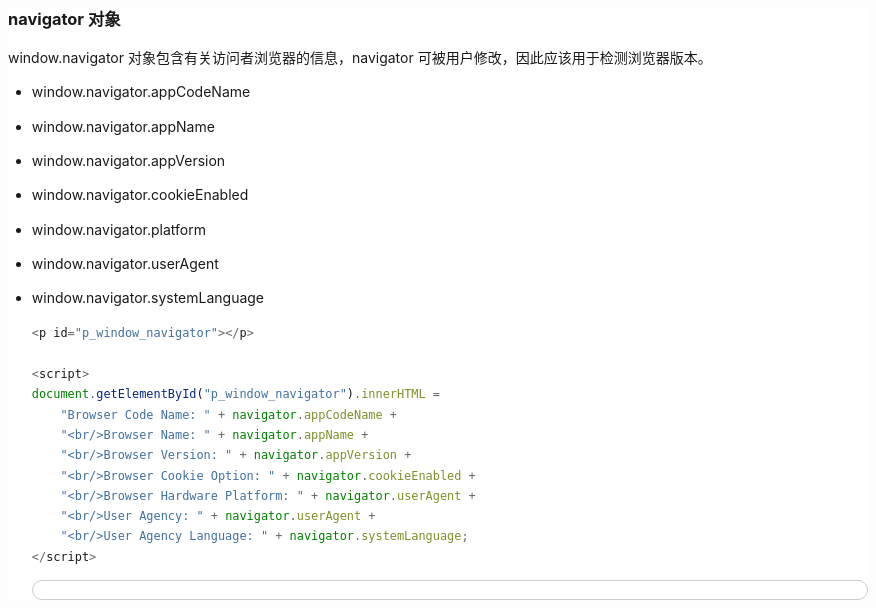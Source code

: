 ### navigator 对象

window.navigator 对象包含有关访问者浏览器的信息，navigator 可被用户修改，因此应该用于检测浏览器版本。

* window.navigator.appCodeName

* window.navigator.appName

* window.navigator.appVersion

* window.navigator.cookieEnabled

* window.navigator.platform

* window.navigator.userAgent

* window.navigator.systemLanguage

    ```javascript
    <p id="p_window_navigator"></p>

    <script>
    document.getElementById("p_window_navigator").innerHTML = 
        "Browser Code Name: " + navigator.appCodeName + 
        "<br/>Browser Name: " + navigator.appName + 
        "<br/>Browser Version: " + navigator.appVersion + 
        "<br/>Browser Cookie Option: " + navigator.cookieEnabled + 
        "<br/>Browser Hardware Platform: " + navigator.userAgent + 
        "<br/>User Agency: " + navigator.userAgent + 
        "<br/>User Agency Language: " + navigator.systemLanguage;
    </script>
    ```

    <div style="border: 1px solid #ccc;padding:6px 20px;border-radius: 16px;">
    <p id="p_window_navigator" style="margin:6px 0px 0px 0px "></p>
    </div>

<script>
a = "This is a global variable.";
var newWindow;
window.document.getElementById("p_window").innerHTML = window.a;
document.getElementById("p_window_variable").innerHTML = "Height: " + 
window.innerHeight + ";\tWidth: " + window.innerWidth;
function openNewWindow(){
    newWindow = window.open('', '', 'width=200, height=100');    
    newWindow.document.write("<p>This is a new Window</p>"); 
}
function focusNewWindow(){newWindow.focus();}
function moveNewWindow(){newWindow.moveTo(500, 100);newWindow.focus();}
function resizeNewWindow(){newWindow.resizeTo(250, 250);newWindow.focus();}
function closeNewWindow(){newWindow.close();}
function tiggerAlert(){window.alert("This is a alert box!")}
function tiggerConfirm(){
    var x;
	var r=confirm("This is a confirm box!");
	if (r==true)
		x="You confirmed!";
	else
		x="You canceled!";
	document.getElementById("p_confirm").innerHTML=x;
}
function tiggerPrompt(){
	var person=prompt("Please input your name: ","zohar");
	if (person!=null && person!=""){
	    document.getElementById("p_prompt").innerHTML="Hello " + person + "!";
	}
}
var interval;